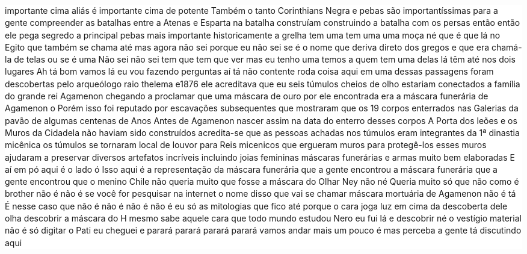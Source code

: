 importante cima aliás é importante cima
de potente Também o tanto Corinthians
Negra e pebas são importantíssimas para
a gente compreender as batalhas entre a
Atenas e Esparta na batalha construíam
construindo a batalha com os persas
então então ele pega segredo a principal
pebas mais importante historicamente a
grelha tem uma tem uma uma moça né que é
que lá no Egito que também se chama até
mas agora não sei porque eu não sei se é
o nome que deriva direto dos gregos e
que era chamá-la de telas ou se é uma
Não sei não sei tem que tem que ver mas
eu tenho uma temos a quem tem uma delas
lá têm até nos dois lugares
Ah tá bom vamos lá
eu vou fazendo perguntas aí tá não
contente roda coisa aqui
em uma dessas passagens foram
descobertas pelo arqueólogo raio thelema
e1876 ele acreditava que eu seis túmulos
cheios de olho estariam conectados a
família do grande rei Agamenon chegando
a proclamar que uma máscara de ouro por
ele encontrada era a máscara funerária
de Agamenon
o Porém isso foi reputado por escavações
subsequentes que mostraram que os 19
corpos enterrados nas Galerias da pavão
de algumas centenas de Anos Antes de
Agamenon nascer assim na data do enterro
desses corpos A Porta dos leões e os
Muros da Cidadela não haviam sido
construídos acredita-se que as pessoas
achadas nos túmulos eram integrantes da
1ª dinastia micênica os túmulos se
tornaram local de louvor para Reis
micenicos que ergueram muros para
protegê-los esses muros ajudaram a
preservar diversos artefatos incríveis
incluindo joias femininas máscaras
funerárias e armas muito bem elaboradas
E aí
em pó aqui é o lado ó Isso aqui é a
representação da máscara funerária que a
gente encontrou a máscara funerária que
a gente encontrou que o menino Chile não
queria muito que fosse a máscara do
Olhar Ney não né Queria muito só que não
como é brother não é não é se você for
pesquisar na internet o nome disso que
vai se chamar máscara mortuária de
Agamenon não é tá É nesse caso que não é
não é não é não é eu só as mitologias
que fico até porque o cara joga luz em
cima da descoberta dele olha descobrir a
máscara do H mesmo sabe aquele cara que
todo mundo estudou Nero eu fui lá e
descobrir né o vestígio material não é
só digitar o Pati eu cheguei
e parará parará parará parará vamos
andar mais um pouco
é mas perceba a gente tá discutindo aqui